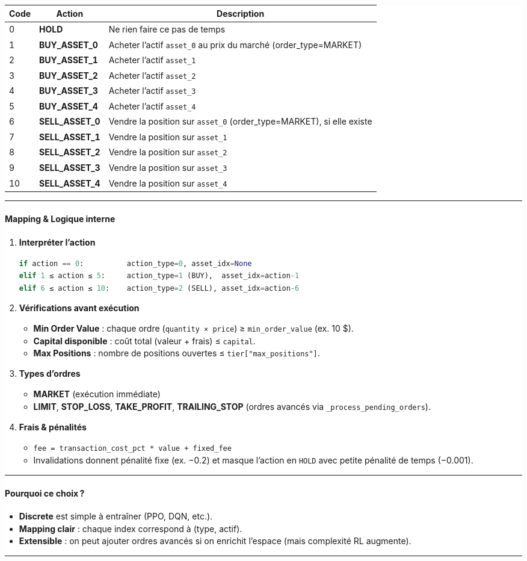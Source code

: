 | Code | Action             | Description                                                           |
| ---- | ------------------ | --------------------------------------------------------------------- |
| 0    | **HOLD**           | Ne rien faire ce pas de temps                                         |
| 1    | **BUY\_ASSET\_0**  | Acheter l’actif `asset_0` au prix du marché (order\_type=MARKET)      |
| 2    | **BUY\_ASSET\_1**  | Acheter l’actif `asset_1`                                             |
| 3    | **BUY\_ASSET\_2**  | Acheter l’actif `asset_2`                                             |
| 4    | **BUY\_ASSET\_3**  | Acheter l’actif `asset_3`                                             |
| 5    | **BUY\_ASSET\_4**  | Acheter l’actif `asset_4`                                             |
| 6    | **SELL\_ASSET\_0** | Vendre la position sur `asset_0` (order\_type=MARKET), si elle existe |
| 7    | **SELL\_ASSET\_1** | Vendre la position sur `asset_1`                                      |
| 8    | **SELL\_ASSET\_2** | Vendre la position sur `asset_2`                                      |
| 9    | **SELL\_ASSET\_3** | Vendre la position sur `asset_3`                                      |
| 10   | **SELL\_ASSET\_4** | Vendre la position sur `asset_4`                                      |

---

#### Mapping & Logique interne

1. **Interpréter l’action**

   ```python
   if action == 0:          action_type=0, asset_idx=None
   elif 1 ≤ action ≤ 5:     action_type=1 (BUY),  asset_idx=action-1
   elif 6 ≤ action ≤ 10:    action_type=2 (SELL), asset_idx=action-6
   ```

2. **Vérifications avant exécution**

   * **Min Order Value** : chaque ordre (`quantity × price`) ≥ `min_order_value` (ex. 10 \$).
   * **Capital disponible** : coût total (valeur + frais) ≤ `capital`.
   * **Max Positions** : nombre de positions ouvertes ≤ `tier["max_positions"]`.

3. **Types d’ordres**

   * **MARKET** (exécution immédiate)
   * **LIMIT**, **STOP\_LOSS**, **TAKE\_PROFIT**, **TRAILING\_STOP** (ordres avancés via `_process_pending_orders`).

4. **Frais & pénalités**

   * `fee = transaction_cost_pct * value + fixed_fee`
   * Invalidations donnent pénalité fixe (ex. −0.2) et masque l’action en `HOLD` avec petite pénalité de temps (−0.001).

---

#### Pourquoi ce choix ?

* **Discrete** est simple à entraîner (PPO, DQN, etc.).
* **Mapping clair** : chaque index correspond à (type, actif).
* **Extensible** : on peut ajouter ordres avancés si on enrichit l’espace (mais complexité RL augmente).

---